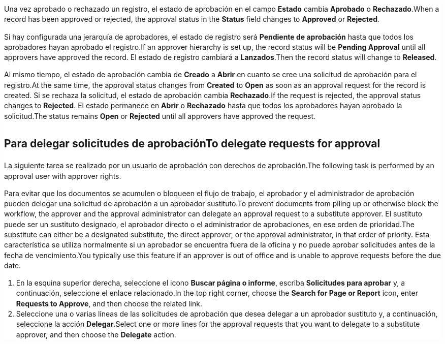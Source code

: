 <span data-ttu-id="7aac7-138">Una vez aprobado o rechazado un registro, el estado de aprobación en el campo **Estado** cambia **Aprobado** o **Rechazado**.</span><span class="sxs-lookup"><span data-stu-id="7aac7-138">When a record has been approved or rejected, the approval status in the **Status** field changes to **Approved** or **Rejected**.</span></span>

<span data-ttu-id="7aac7-139">Si hay configurada una jerarquía de aprobadores, el estado de registro será **Pendiente de aprobación** hasta que todos los aprobadores hayan aprobado el registro.</span><span class="sxs-lookup"><span data-stu-id="7aac7-139">If an approver hierarchy is set up, the record status will be **Pending Approval** until all approvers have approved the record.</span></span> <span data-ttu-id="7aac7-140">El estado de registro cambiará a **Lanzados**.</span><span class="sxs-lookup"><span data-stu-id="7aac7-140">Then the record status will change to **Released**.</span></span>

<span data-ttu-id="7aac7-141">Al mismo tiempo, el estado de aprobación cambia de **Creado** a **Abrir** en cuanto se cree una solicitud de aprobación para el registro.</span><span class="sxs-lookup"><span data-stu-id="7aac7-141">At the same time, the approval status changes from **Created** to **Open** as soon as an approval request for the record is created.</span></span> <span data-ttu-id="7aac7-142">Si se rechaza la solicitud, el estado de aprobación cambia **Rechazado**.</span><span class="sxs-lookup"><span data-stu-id="7aac7-142">If the request is rejected, the approval status changes to **Rejected**.</span></span> <span data-ttu-id="7aac7-143">El estado permanece en **Abrir** o **Rechazado** hasta que todos los aprobadores hayan aprobado la solicitud.</span><span class="sxs-lookup"><span data-stu-id="7aac7-143">The status remains **Open** or **Rejected** until all approvers have approved the request.</span></span>

## <a name="to-delegate-requests-for-approval"></a><span data-ttu-id="7aac7-144">Para delegar solicitudes de aprobación</span><span class="sxs-lookup"><span data-stu-id="7aac7-144">To delegate requests for approval</span></span>
<span data-ttu-id="7aac7-145">La siguiente tarea se realizado por un usuario de aprobación con derechos de aprobación.</span><span class="sxs-lookup"><span data-stu-id="7aac7-145">The following task is performed by an approval user with approver rights.</span></span>

<span data-ttu-id="7aac7-146">Para evitar que los documentos se acumulen o bloqueen el flujo de trabajo, el aprobador y el administrador de aprobación pueden delegar una solicitud de aprobación a un aprobador sustituto.</span><span class="sxs-lookup"><span data-stu-id="7aac7-146">To prevent documents from piling up or otherwise block the workflow, the approver and the approval administrator can delegate an approval request to a substitute approver.</span></span> <span data-ttu-id="7aac7-147">El sustituto puede ser un sustituto designado, el aprobador directo o el administrador de aprobaciones, en ese orden de prioridad.</span><span class="sxs-lookup"><span data-stu-id="7aac7-147">The substitute can either be a designated substitute, the direct approver, or the approval administrator, in that order of priority.</span></span> <span data-ttu-id="7aac7-148">Esta característica se utiliza normalmente si un aprobador se encuentra fuera de la oficina y no puede aprobar solicitudes antes de la fecha de vencimiento.</span><span class="sxs-lookup"><span data-stu-id="7aac7-148">You typically use this feature if an approver is out of office and is unable to approve requests before the due date.</span></span>

1. <span data-ttu-id="7aac7-149">En la esquina superior derecha, seleccione el icono **Buscar página o informe**, escriba **Solicitudes para aprobar** y, a continuación, seleccione el enlace relacionado.</span><span class="sxs-lookup"><span data-stu-id="7aac7-149">In the top right corner, choose the **Search for Page or Report** icon, enter **Requests to Approve**, and then choose the related link.</span></span>
2. <span data-ttu-id="7aac7-150">Seleccione una o varias líneas de las solicitudes de aprobación que desea delegar a un aprobador sustituto y, a continuación, seleccione la acción **Delegar**.</span><span class="sxs-lookup"><span data-stu-id="7aac7-150">Select one or more lines for the approval requests that you want to delegate to a substitute approver, and then choose the **Delegate** action.</span></span>
